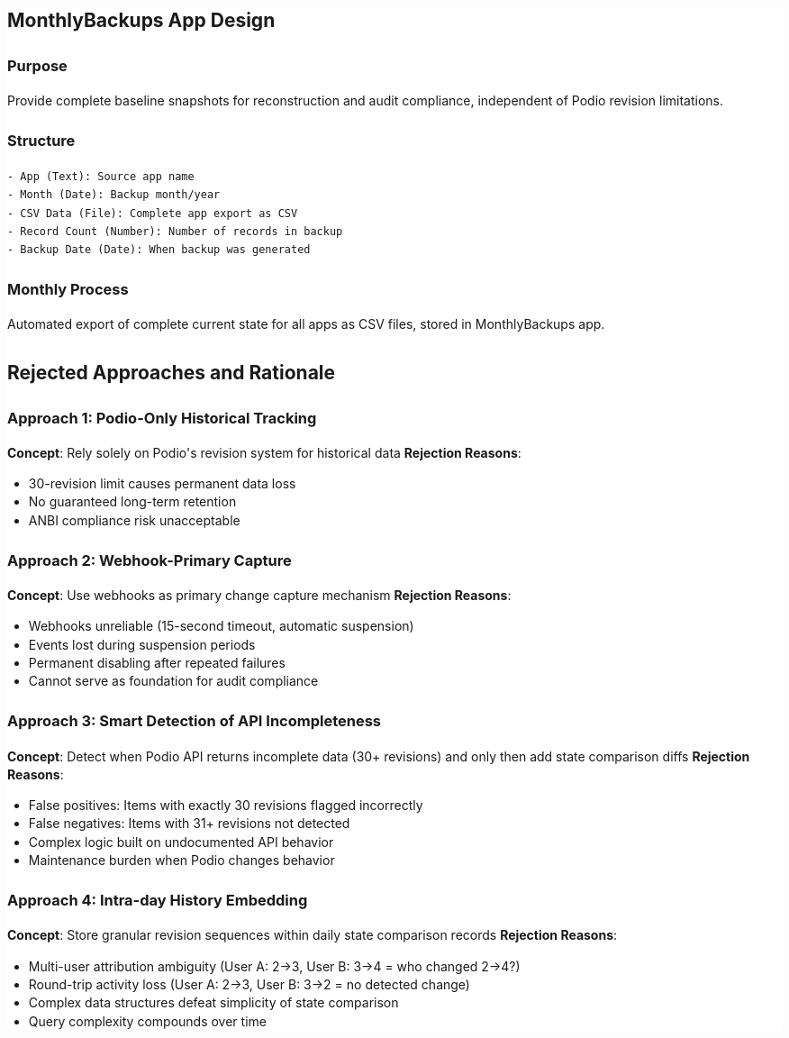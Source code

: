 ## MonthlyBackups App Design

### Purpose
Provide complete baseline snapshots for reconstruction and audit compliance, independent of Podio revision limitations.

### Structure
```
- App (Text): Source app name
- Month (Date): Backup month/year
- CSV Data (File): Complete app export as CSV
- Record Count (Number): Number of records in backup
- Backup Date (Date): When backup was generated
```

### Monthly Process
Automated export of complete current state for all apps as CSV files, stored in MonthlyBackups app.

## Rejected Approaches and Rationale

### Approach 1: Podio-Only Historical Tracking
**Concept**: Rely solely on Podio's revision system for historical data
**Rejection Reasons**: 
- 30-revision limit causes permanent data loss
- No guaranteed long-term retention
- ANBI compliance risk unacceptable

### Approach 2: Webhook-Primary Capture
**Concept**: Use webhooks as primary change capture mechanism
**Rejection Reasons**:
- Webhooks unreliable (15-second timeout, automatic suspension)
- Events lost during suspension periods
- Permanent disabling after repeated failures
- Cannot serve as foundation for audit compliance

### Approach 3: Smart Detection of API Incompleteness
**Concept**: Detect when Podio API returns incomplete data (30+ revisions) and only then add state comparison diffs
**Rejection Reasons**:
- False positives: Items with exactly 30 revisions flagged incorrectly
- False negatives: Items with 31+ revisions not detected
- Complex logic built on undocumented API behavior
- Maintenance burden when Podio changes behavior

### Approach 4: Intra-day History Embedding
**Concept**: Store granular revision sequences within daily state comparison records
**Rejection Reasons**:
- Multi-user attribution ambiguity (User A: 2→3, User B: 3→4 = who changed 2→4?)
- Round-trip activity loss (User A: 2→3, User B: 3→2 = no detected change)
- Complex data structures defeat simplicity of state comparison
- Query complexity compounds over time
